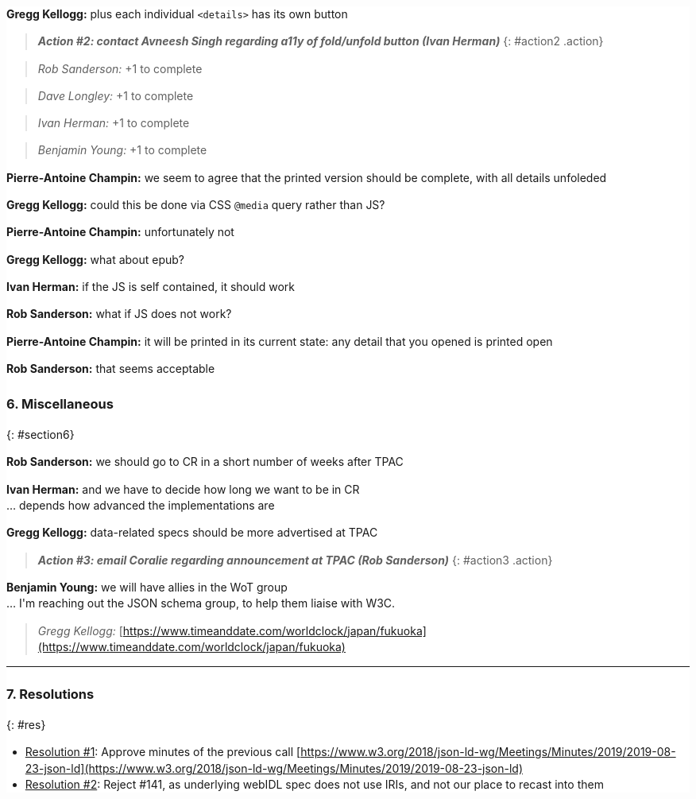 **Gregg Kellogg:** plus each individual `<details>` has its own button  

> ***Action #2: contact Avneesh Singh regarding a11y of fold/unfold button (Ivan Herman)***
{: #action2 .action}

> *Rob Sanderson:* +1 to complete

> *Dave Longley:* +1 to complete

> *Ivan Herman:* +1 to complete

> *Benjamin Young:* +1 to complete

**Pierre-Antoine Champin:** we seem to agree that the printed version should be complete, with all details unfoleded  

**Gregg Kellogg:** could this be done via CSS `@media` query rather than JS?  

**Pierre-Antoine Champin:** unfortunately not  

**Gregg Kellogg:** what about epub?  

**Ivan Herman:** if the JS is self contained, it should work  

**Rob Sanderson:** what if JS does not work?  

**Pierre-Antoine Champin:** it will be printed in its current state: any detail that you opened is printed open  

**Rob Sanderson:** that seems acceptable  

### 6. Miscellaneous
{: #section6}

**Rob Sanderson:** we should go to CR in a short number of weeks after TPAC  

**Ivan Herman:** and we have to decide how long we want to be in CR  
… depends how advanced the implementations are  

**Gregg Kellogg:** data-related specs should be more advertised at TPAC  

> ***Action #3: email Coralie regarding announcement at TPAC (Rob Sanderson)***
{: #action3 .action}

**Benjamin Young:** we will have allies in the WoT group  
… I'm reaching out the JSON schema group, to help them liaise with W3C.  

> *Gregg Kellogg:* [https://www.timeanddate.com/worldclock/japan/fukuoka](https://www.timeanddate.com/worldclock/japan/fukuoka)

---


### 7. Resolutions
{: #res}

* [Resolution #1](#resolution1): Approve minutes of the previous call [https://www.w3.org/2018/json-ld-wg/Meetings/Minutes/2019/2019-08-23-json-ld](https://www.w3.org/2018/json-ld-wg/Meetings/Minutes/2019/2019-08-23-json-ld)
* [Resolution #2](#resolution2): Reject #141, as underlying webIDL spec does not use IRIs, and not our place to recast into them
